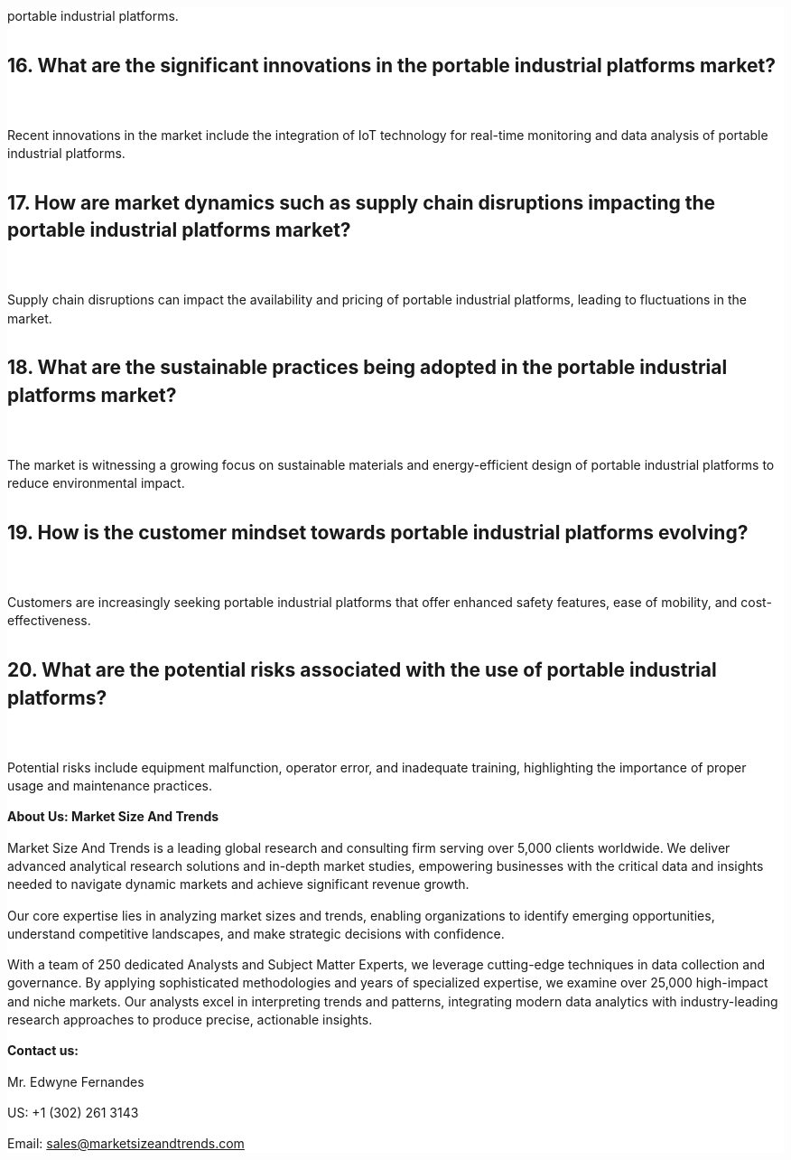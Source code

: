 portable industrial platforms.</p><h2>16. What are the significant innovations in the portable industrial platforms market?</h2><p>&nbsp;</p><p>Recent innovations in the market include the integration of IoT technology for real-time monitoring and data analysis of portable industrial platforms.</p><h2>17. How are market dynamics such as supply chain disruptions impacting the portable industrial platforms market?</h2><p>&nbsp;</p><p>Supply chain disruptions can impact the availability and pricing of portable industrial platforms, leading to fluctuations in the market.</p><h2>18. What are the sustainable practices being adopted in the portable industrial platforms market?</h2><p>&nbsp;</p><p>The market is witnessing a growing focus on sustainable materials and energy-efficient design of portable industrial platforms to reduce environmental impact.</p><h2>19. How is the customer mindset towards portable industrial platforms evolving?</h2><p>&nbsp;</p><p>Customers are increasingly seeking portable industrial platforms that offer enhanced safety features, ease of mobility, and cost-effectiveness.</p><h2>20. What are the potential risks associated with the use of portable industrial platforms?</h2><p>&nbsp;</p><p>Potential risks include equipment malfunction, operator error, and inadequate training, highlighting the importance of proper usage and maintenance practices.</p></body></html></p><p><strong>About Us:&nbsp;Market Size And Trends</strong></p><p>Market Size And Trends&nbsp;is a leading global research and consulting firm serving over 5,000 clients worldwide. We deliver advanced analytical research solutions and in-depth market studies, empowering businesses with the critical data and insights needed to navigate dynamic markets and achieve significant revenue growth.</p><p>Our core expertise lies in analyzing market sizes and trends, enabling organizations to identify emerging opportunities, understand competitive landscapes, and make strategic decisions with confidence.</p><p>With a team of 250 dedicated Analysts and Subject Matter Experts, we leverage cutting-edge techniques in data collection and governance. By applying sophisticated methodologies and years of specialized expertise, we examine over 25,000 high-impact and niche markets. Our analysts excel in interpreting trends and patterns, integrating modern data analytics with industry-leading research approaches to produce precise, actionable insights.</p><p><strong>Contact us:</strong></p><p>Mr. Edwyne Fernandes</p><p>US: +1 (302) 261 3143</p><p>Email: <a href="mailto:sales@marketsizeandtrends.com">sales@marketsizeandtrends.com</a>&nbsp;</p>

